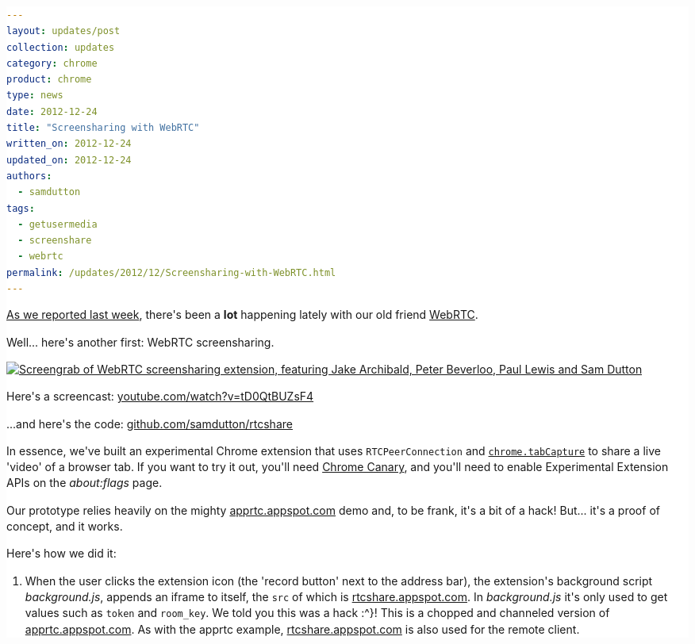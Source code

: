 ```yaml
---
layout: updates/post
collection: updates
category: chrome
product: chrome
type: news
date: 2012-12-24
title: "Screensharing with WebRTC"
written_on: 2012-12-24
updated_on: 2012-12-24
authors:
  - samdutton
tags:
  - getusermedia
  - screenshare
  - webrtc
permalink: /updates/2012/12/Screensharing-with-WebRTC.html
---
```

<p><a href="http://updates.html5rocks.com/2012/12/WebRTC-hits-Firefox-Android-and-iOS">As we reported last week</a>, there's been a <strong>lot</strong> happening lately with our old friend <a href="http://www.html5rocks.com/en/tutorials/webrtc/basics/">WebRTC</a>.</p>

<p>Well... here's another first: WebRTC screensharing.</p>

<a href="https://www.youtube.com/watch?v=tD0QtBUZsF4" title="Linked to screencast of WebRTC screensharing in action. Screengrab image shows WebRTC screensharing extension, featuring Jake Archibald, Peter Beverloo, Paul Lewis and Sam Dutton."><img src="http://www.samdutton.com/rtcshare.jpg" alt="Screengrab of WebRTC screensharing extension, featuring Jake Archibald, Peter Beverloo, Paul Lewis and Sam Dutton" style="width: 100%" /></a>

<p>Here's a screencast: <a href="https://www.youtube.com/watch?v=tD0QtBUZsF4" title="Video on YouTube: screencast of WebRTC screensharing in action">youtube.com/watch?v=tD0QtBUZsF4</a></p>

<p>...and here's the code: <a href="https://www.github.com/samdutton/rtcshare" title="Github code repository for WebRTC screensharing extension">github.com/samdutton/rtcshare</a></p>

<p>In essence, we've built an experimental Chrome extension that uses <code>RTCPeerConnection</code> and <a href="http://developer.chrome.com/dev/extensions/tabCapture.html" title="chrome.tabCapture API documentation"><code>chrome.tabCapture</code></a> to share a live 'video' of a browser tab. If you want to try it out, you'll need <a href="https://tools.google.com/dlpage/chromesxs/">Chrome Canary</a>, and you'll need to enable Experimental Extension APIs on the <em>about:flags</em> page.</p>

<p>Our prototype relies heavily on the mighty <a href="http://apprtc.appspot.com">apprtc.appspot.com</a> demo and, to be frank, it's a bit of a hack! But... it's a proof of concept, and it works.</p>

<p>Here's how we did it:</p>

<ol>

<li><p>When the user clicks the extension icon (the 'record button' next to the address bar), the extension's background script <em>background.js</em>, appends an iframe to itself, the <code>src</code> of which is <a href="https://rtcshare.appspot.com">rtcshare.appspot.com</a>. In <em>background.js</em> it's only used to get values such as <code>token</code> and <code>room_key</code>. We told you this was a hack :^}! This is a chopped and channeled version of <a href="http://apprtc.appspot.com">apprtc.appspot.com</a>. As with the apprtc example, <a href="https://rtcshare.appspot.com">rtcshare.appspot.com</a> is also used for the remote client. </p></li>
